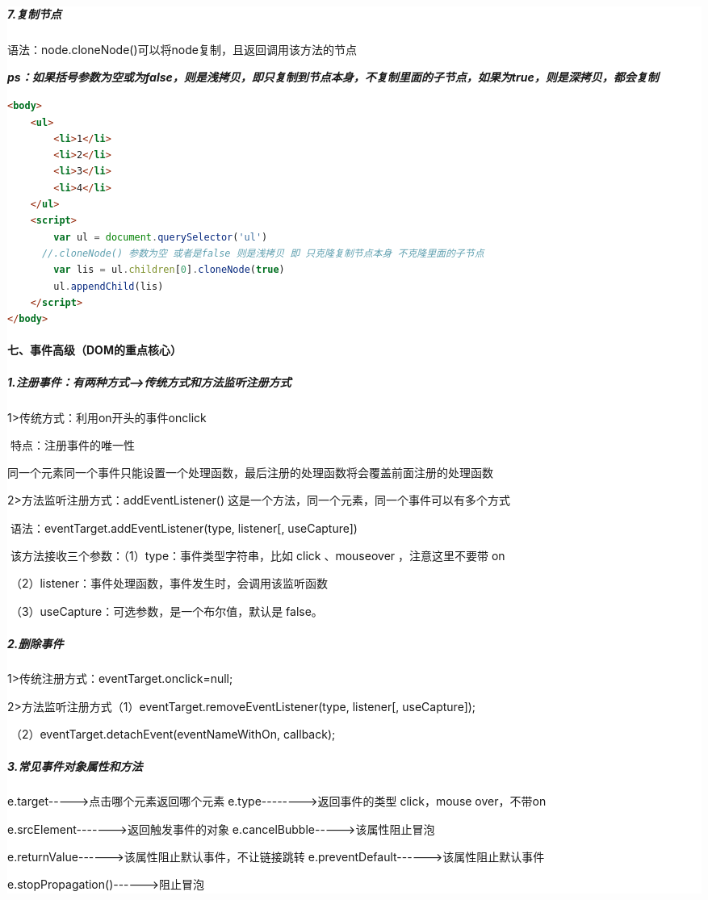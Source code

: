 ##### 7.复制节点

语法：node.cloneNode()可以将node复制，且返回调用该方法的节点

***ps：如果括号参数为空或为false，则是浅拷贝，即只复制到节点本身，不复制里面的子节点，如果为true，则是深拷贝，都会复制***

```html
<body>
    <ul>
        <li>1</li>
        <li>2</li>
        <li>3</li>
        <li>4</li>
    </ul>
    <script>
        var ul = document.querySelector('ul')
      //.cloneNode() 参数为空 或者是false 则是浅拷贝 即 只克隆复制节点本身 不克隆里面的子节点
        var lis = ul.children[0].cloneNode(true)
        ul.appendChild(lis)
    </script>
</body>
```

#### 七、事件高级（DOM的重点核心）

##### 1.注册事件：有两种方式-->传统方式和方法监听注册方式

1>传统方式：利用on开头的事件onclick

​           特点：注册事件的唯一性

​           同一个元素同一个事件只能设置一个处理函数，最后注册的处理函数将会覆盖前面注册的处理函数

2>方法监听注册方式：addEventListener()   这是一个方法，同一个元素，同一个事件可以有多个方式

​            语法：eventTarget.addEventListener(type, listener[, useCapture])

​            该方法接收三个参数：（1）type：事件类型字符串，比如 click 、mouseover ，注意这里不要带 on

​                                                   （2）listener：事件处理函数，事件发生时，会调用该监听函数

​                                                  （3）useCapture：可选参数，是一个布尔值，默认是 false。

##### 2.删除事件

1>传统注册方式：eventTarget.onclick=null;

2>方法监听注册方式（1）eventTarget.removeEventListener(type, listener[, useCapture]);

​                                   （2）eventTarget.detachEvent(eventNameWithOn, callback);

##### 3.常见事件对象属性和方法

e.target----->点击哪个元素返回哪个元素               e.type-------->返回事件的类型 click，mouse over，不带on

e.srcElement------->返回触发事件的对象                e.cancelBubble----->该属性阻止冒泡

e.returnValue------>该属性阻止默认事件，不让链接跳转          e.preventDefault------>该属性阻止默认事件

e.stopPropagation()------>阻止冒泡
